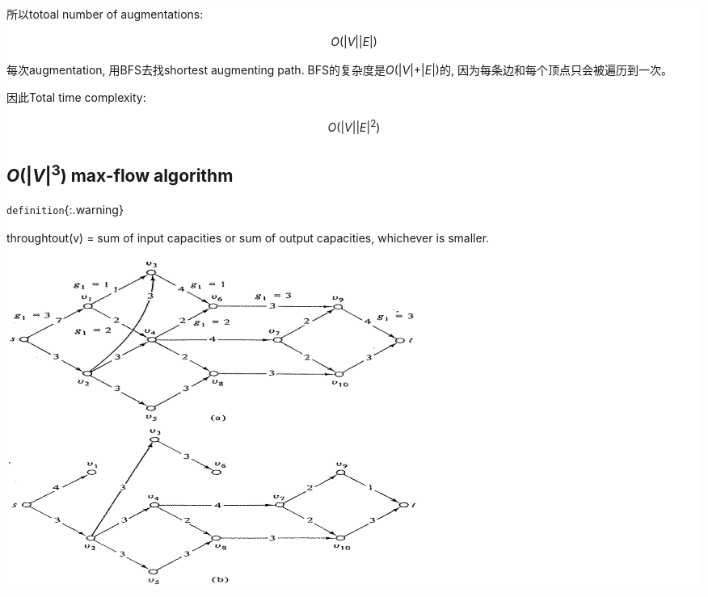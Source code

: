 所以totoal number of augmentations:

$$O(\vert V\vert \vert E\vert)$$

每次augmentation, 用BFS去找shortest augmenting path. BFS的复杂度是$O(\vert V\vert +\vert E\vert)$的, 因为每条边和每个顶点只会被遍历到一次。

因此Total time complexity:

$$O(\vert V\vert \vert E\vert^2)$$





## $O(\vert V\vert^3)$ max-flow algorithm

`definition`{:.warning}

throughtout(v) = sum of input capacities or sum of output capacities, whichever is smaller.

<img src="../../assets/images/image-20200524161852459.png" alt="image-20200524161852459" style="zoom:50%;" />



<img src="../../assets/images/image-20200524161859563.png" alt="image-20200524161859563" style="zoom:50%;" />
